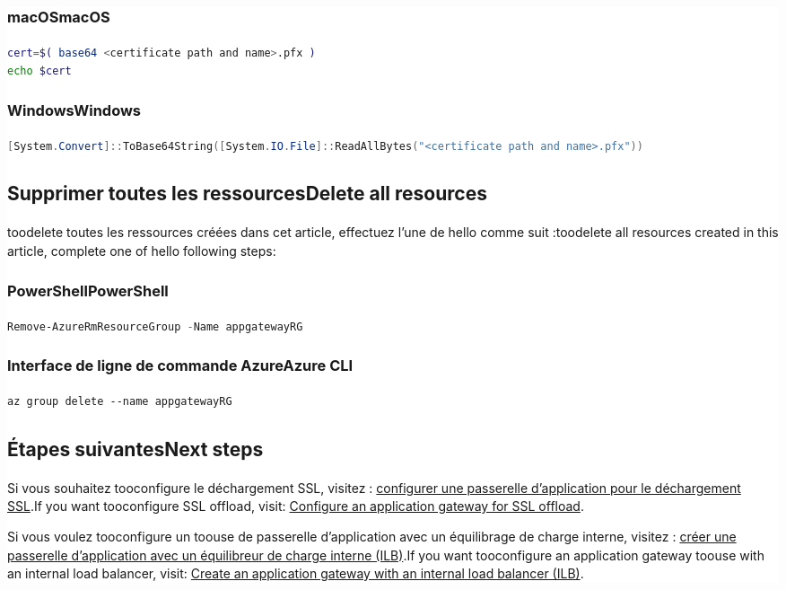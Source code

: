 ### <a name="macos"></a><span data-ttu-id="2455f-213">macOS</span><span class="sxs-lookup"><span data-stu-id="2455f-213">macOS</span></span>
```bash
cert=$( base64 <certificate path and name>.pfx )
echo $cert
```

### <a name="windows"></a><span data-ttu-id="2455f-214">Windows</span><span class="sxs-lookup"><span data-stu-id="2455f-214">Windows</span></span>
```powershell
[System.Convert]::ToBase64String([System.IO.File]::ReadAllBytes("<certificate path and name>.pfx"))
```

## <a name="delete-all-resources"></a><span data-ttu-id="2455f-215">Supprimer toutes les ressources</span><span class="sxs-lookup"><span data-stu-id="2455f-215">Delete all resources</span></span>

<span data-ttu-id="2455f-216">toodelete toutes les ressources créées dans cet article, effectuez l’une de hello comme suit :</span><span class="sxs-lookup"><span data-stu-id="2455f-216">toodelete all resources created in this article, complete one of hello following steps:</span></span>

### <a name="powershell"></a><span data-ttu-id="2455f-217">PowerShell</span><span class="sxs-lookup"><span data-stu-id="2455f-217">PowerShell</span></span>

```powershell
Remove-AzureRmResourceGroup -Name appgatewayRG
```

### <a name="azure-cli"></a><span data-ttu-id="2455f-218">Interface de ligne de commande Azure</span><span class="sxs-lookup"><span data-stu-id="2455f-218">Azure CLI</span></span>

```azurecli
az group delete --name appgatewayRG
```

## <a name="next-steps"></a><span data-ttu-id="2455f-219">Étapes suivantes</span><span class="sxs-lookup"><span data-stu-id="2455f-219">Next steps</span></span>

<span data-ttu-id="2455f-220">Si vous souhaitez tooconfigure le déchargement SSL, visitez : [configurer une passerelle d’application pour le déchargement SSL](application-gateway-ssl.md).</span><span class="sxs-lookup"><span data-stu-id="2455f-220">If you want tooconfigure SSL offload, visit: [Configure an application gateway for SSL offload](application-gateway-ssl.md).</span></span>

<span data-ttu-id="2455f-221">Si vous voulez tooconfigure un toouse de passerelle d’application avec un équilibrage de charge interne, visitez : [créer une passerelle d’application avec un équilibreur de charge interne (ILB)](application-gateway-ilb.md).</span><span class="sxs-lookup"><span data-stu-id="2455f-221">If you want tooconfigure an application gateway toouse with an internal load balancer, visit: [Create an application gateway with an internal load balancer (ILB)](application-gateway-ilb.md).</span></span>
